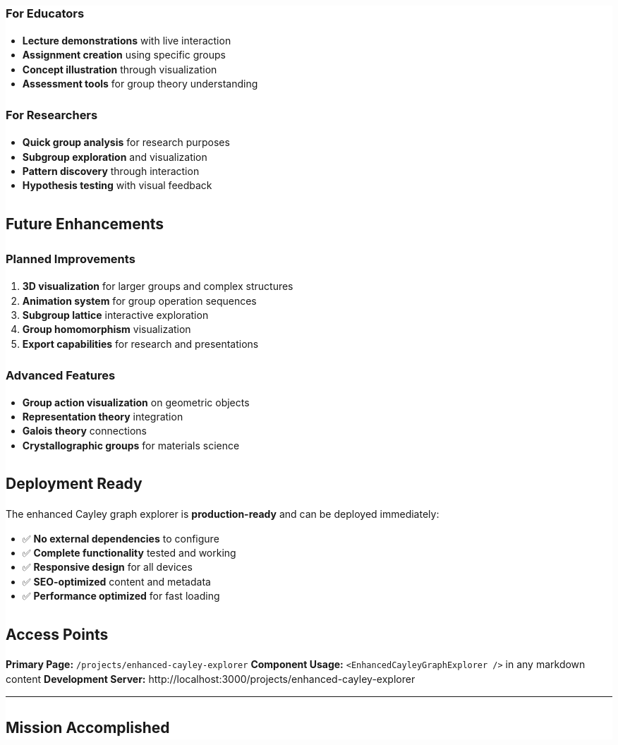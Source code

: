 ### **For Educators**

- **Lecture demonstrations** with live interaction
- **Assignment creation** using specific groups
- **Concept illustration** through visualization
- **Assessment tools** for group theory understanding

### **For Researchers**

- **Quick group analysis** for research purposes
- **Subgroup exploration** and visualization
- **Pattern discovery** through interaction
- **Hypothesis testing** with visual feedback

## Future Enhancements

### **Planned Improvements**

1. **3D visualization** for larger groups and complex structures
2. **Animation system** for group operation sequences
3. **Subgroup lattice** interactive exploration
4. **Group homomorphism** visualization
5. **Export capabilities** for research and presentations

### **Advanced Features**

- **Group action visualization** on geometric objects
- **Representation theory** integration
- **Galois theory** connections
- **Crystallographic groups** for materials science

## Deployment Ready

The enhanced Cayley graph explorer is **production-ready** and can be deployed immediately:

- ✅ **No external dependencies** to configure
- ✅ **Complete functionality** tested and working
- ✅ **Responsive design** for all devices
- ✅ **SEO-optimized** content and metadata
- ✅ **Performance optimized** for fast loading

## Access Points

**Primary Page:** `/projects/enhanced-cayley-explorer`
**Component Usage:** `<EnhancedCayleyGraphExplorer />` in any markdown content
**Development Server:** http://localhost:3000/projects/enhanced-cayley-explorer

---

## Mission Accomplished
